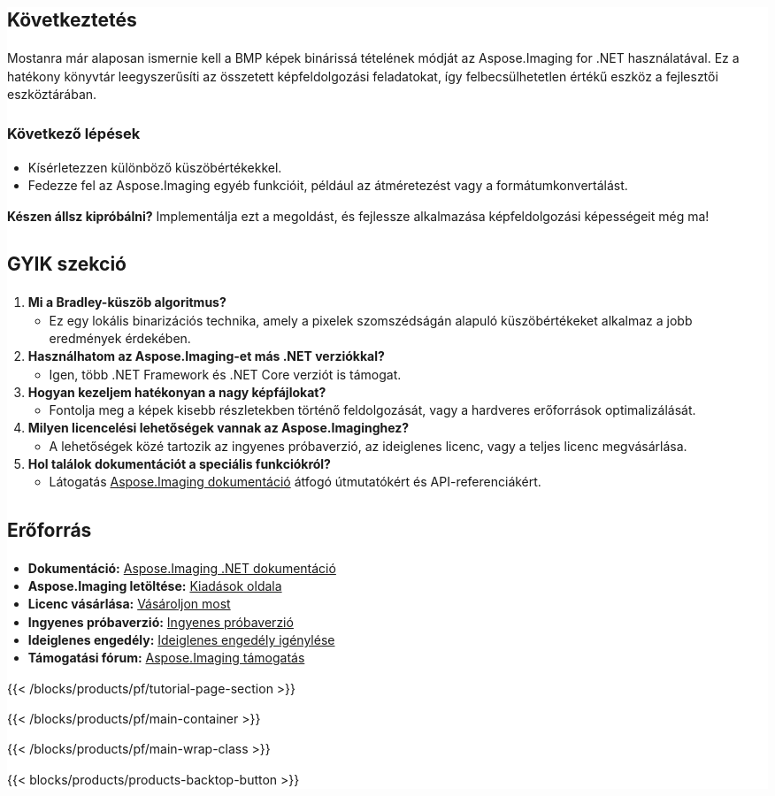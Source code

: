 ## Következtetés

Mostanra már alaposan ismernie kell a BMP képek binárissá tételének módját az Aspose.Imaging for .NET használatával. Ez a hatékony könyvtár leegyszerűsíti az összetett képfeldolgozási feladatokat, így felbecsülhetetlen értékű eszköz a fejlesztői eszköztárában.

### Következő lépések
- Kísérletezzen különböző küszöbértékekkel.
- Fedezze fel az Aspose.Imaging egyéb funkcióit, például az átméretezést vagy a formátumkonvertálást.

**Készen állsz kipróbálni?** Implementálja ezt a megoldást, és fejlessze alkalmazása képfeldolgozási képességeit még ma!

## GYIK szekció

1. **Mi a Bradley-küszöb algoritmus?**
   - Ez egy lokális binarizációs technika, amely a pixelek szomszédságán alapuló küszöbértékeket alkalmaz a jobb eredmények érdekében.
2. **Használhatom az Aspose.Imaging-et más .NET verziókkal?**
   - Igen, több .NET Framework és .NET Core verziót is támogat.
3. **Hogyan kezeljem hatékonyan a nagy képfájlokat?**
   - Fontolja meg a képek kisebb részletekben történő feldolgozását, vagy a hardveres erőforrások optimalizálását.
4. **Milyen licencelési lehetőségek vannak az Aspose.Imaginghez?**
   - A lehetőségek közé tartozik az ingyenes próbaverzió, az ideiglenes licenc, vagy a teljes licenc megvásárlása.
5. **Hol találok dokumentációt a speciális funkciókról?**
   - Látogatás [Aspose.Imaging dokumentáció](https://reference.aspose.com/imaging/net/) átfogó útmutatókért és API-referenciákért.

## Erőforrás
- **Dokumentáció:** [Aspose.Imaging .NET dokumentáció](https://reference.aspose.com/imaging/net/)
- **Aspose.Imaging letöltése:** [Kiadások oldala](https://releases.aspose.com/imaging/net/)
- **Licenc vásárlása:** [Vásároljon most](https://purchase.aspose.com/buy)
- **Ingyenes próbaverzió:** [Ingyenes próbaverzió](https://releases.aspose.com/imaging/net/)
- **Ideiglenes engedély:** [Ideiglenes engedély igénylése](https://purchase.aspose.com/temporary-license/)
- **Támogatási fórum:** [Aspose.Imaging támogatás](https://forum.aspose.com/c/imaging/10)

{{< /blocks/products/pf/tutorial-page-section >}}

{{< /blocks/products/pf/main-container >}}

{{< /blocks/products/pf/main-wrap-class >}}

{{< blocks/products/products-backtop-button >}}